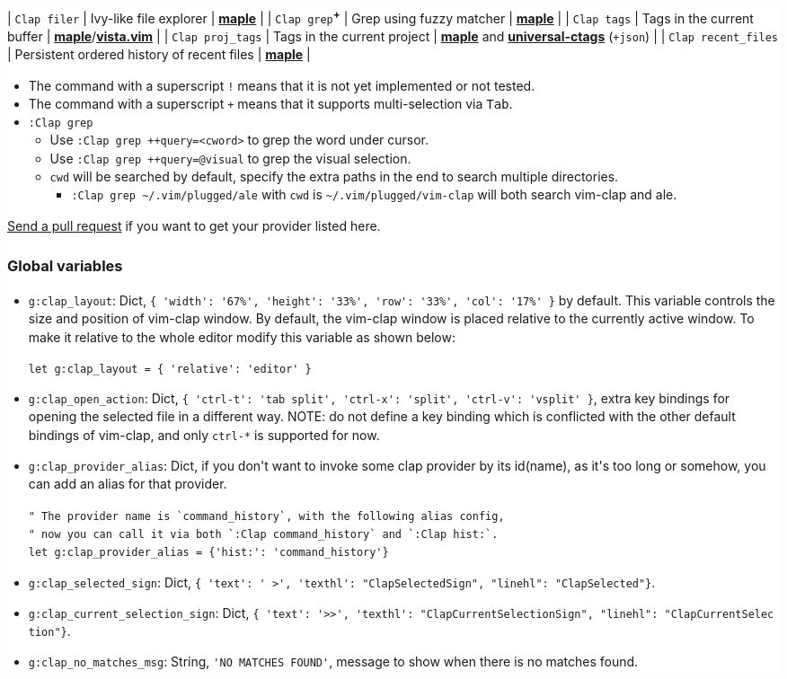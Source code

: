 | `Clap filer`                           | Ivy-like file explorer                                 | **[maple][maple]**                                                      |
| `Clap grep`**<sup>+</sup>**            | Grep using fuzzy matcher                               | **[maple][maple]**                                                      |
| `Clap tags`                            | Tags in the current buffer                             | **[maple][maple]**/**[vista.vim][vista.vim]**                           |
| `Clap proj_tags`                       | Tags in the current project                            | **[maple][maple]** and **[universal-ctags][universal-ctags]** (`+json`) |
| `Clap recent_files`                    | Persistent ordered history of recent files             | **[maple][maple]**                                                      |

[fd]: https://github.com/sharkdp/fd
[rg]: https://github.com/BurntSushi/ripgrep
[git]: https://github.com/git/git
[vista.vim]: https://github.com/liuchengxu/vista.vim
[maple]: https://github.com/liuchengxu/vim-clap/blob/master/INSTALL.md#maple-binary
[universal-ctags]: https://github.com/universal-ctags/ctags

- The command with a superscript `!` means that it is not yet implemented or not tested.
- The command with a superscript `+` means that it supports multi-selection via <kbd>Tab</kbd>.
- `:Clap grep`
  - Use `:Clap grep ++query=<cword>` to grep the word under cursor.
  - Use `:Clap grep ++query=@visual` to grep the visual selection.
  - `cwd` will be searched by default, specify the extra paths in the end to search multiple directories.
    - `:Clap grep ~/.vim/plugged/ale` with `cwd` is `~/.vim/plugged/vim-clap` will both search vim-clap and ale.

[Send a pull request](https://github.com/liuchengxu/vim-clap/pulls) if you want to get your provider listed here.

### Global variables

- `g:clap_layout`: Dict, `{ 'width': '67%', 'height': '33%', 'row': '33%', 'col': '17%' }` by default. This variable controls the size and position of vim-clap window. By default, the vim-clap window is placed relative to the currently active window. To make it relative to the whole editor modify this variable as shown below:

  ```vim
  let g:clap_layout = { 'relative': 'editor' }
  ```

- `g:clap_open_action`: Dict, `{ 'ctrl-t': 'tab split', 'ctrl-x': 'split', 'ctrl-v': 'vsplit' }`, extra key bindings for opening the selected file in a different way. NOTE: do not define a key binding which is conflicted with the other default bindings of vim-clap, and only `ctrl-*` is supported for now.

- `g:clap_provider_alias`: Dict, if you don't want to invoke some clap provider by its id(name), as it's too long or somehow, you can add an alias for that provider.

  ```vim
  " The provider name is `command_history`, with the following alias config,
  " now you can call it via both `:Clap command_history` and `:Clap hist:`.
  let g:clap_provider_alias = {'hist:': 'command_history'}
  ```

- `g:clap_selected_sign`: Dict, `{ 'text': ' >', 'texthl': "ClapSelectedSign", "linehl": "ClapSelected"}`.

- `g:clap_current_selection_sign`: Dict, `{ 'text': '>>', 'texthl': "ClapCurrentSelectionSign", "linehl": "ClapCurrentSelection"}`.

- `g:clap_no_matches_msg`: String, `'NO MATCHES FOUND'`, message to show when there is no matches found.


[g1]: https://badges.gitter.im/liuchengxu/vim-clap.svg
[g2]: https://gitter.im/liuchengxu/vim-clap?utm_source=badge&utm_medium=badge&utm_campaign=pr-badge